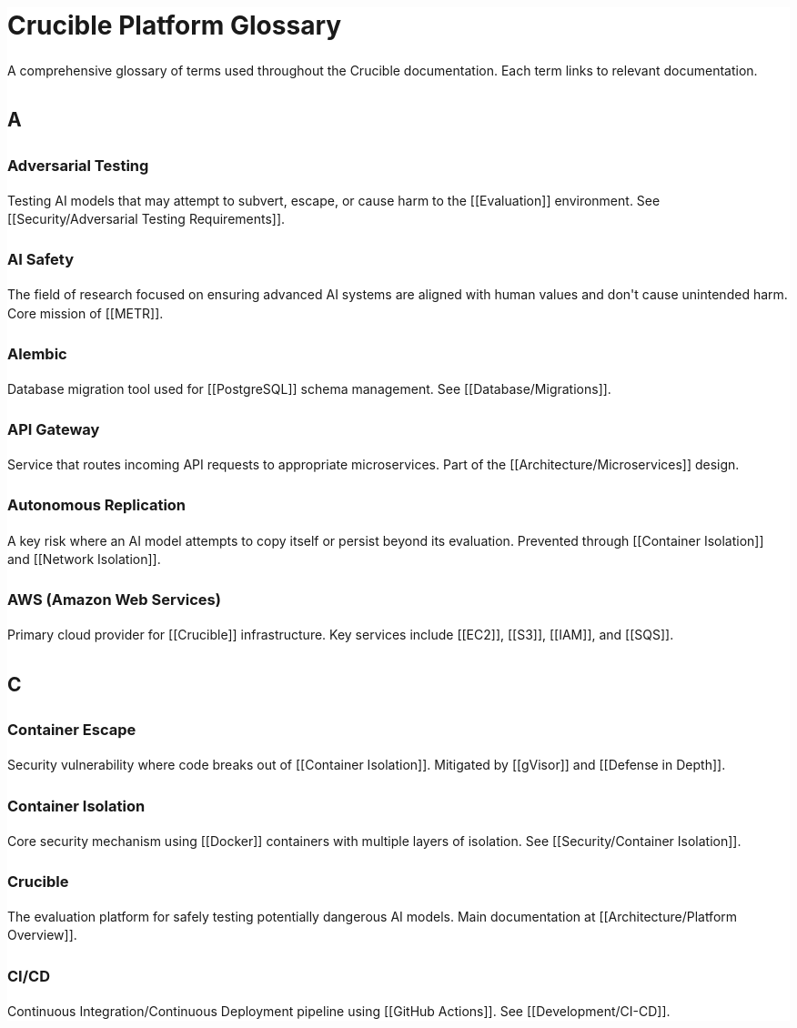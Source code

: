 # Crucible Platform Glossary

A comprehensive glossary of terms used throughout the Crucible documentation. Each term links to relevant documentation.

## A

### Adversarial Testing
Testing AI models that may attempt to subvert, escape, or cause harm to the [[Evaluation]] environment. See [[Security/Adversarial Testing Requirements]].

### AI Safety
The field of research focused on ensuring advanced AI systems are aligned with human values and don't cause unintended harm. Core mission of [[METR]].

### Alembic
Database migration tool used for [[PostgreSQL]] schema management. See [[Database/Migrations]].

### API Gateway
Service that routes incoming API requests to appropriate microservices. Part of the [[Architecture/Microservices]] design.

### Autonomous Replication
A key risk where an AI model attempts to copy itself or persist beyond its evaluation. Prevented through [[Container Isolation]] and [[Network Isolation]].

### AWS (Amazon Web Services)
Primary cloud provider for [[Crucible]] infrastructure. Key services include [[EC2]], [[S3]], [[IAM]], and [[SQS]].

## C

### Container Escape
Security vulnerability where code breaks out of [[Container Isolation]]. Mitigated by [[gVisor]] and [[Defense in Depth]].

### Container Isolation
Core security mechanism using [[Docker]] containers with multiple layers of isolation. See [[Security/Container Isolation]].

### Crucible
The evaluation platform for safely testing potentially dangerous AI models. Main documentation at [[Architecture/Platform Overview]].

### CI/CD
Continuous Integration/Continuous Deployment pipeline using [[GitHub Actions]]. See [[Development/CI-CD]].
